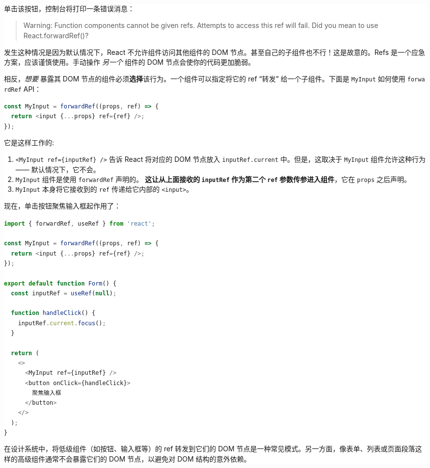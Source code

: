</Sandpack>

单击该按钮，控制台将打印一条错误消息：

> Warning: Function components cannot be given refs. Attempts to access this ref will fail. Did you mean to use React.forwardRef()?

发生这种情况是因为默认情况下，React 不允许组件访问其他组件的 DOM 节点。甚至自己的子组件也不行！这是故意的。Refs 是一个应急方案，应该谨慎使用。手动操作 _另一个_ 组件的 DOM 节点会使你的代码更加脆弱。

相反，_想要_ 暴露其 DOM 节点的组件必须**选择**该行为。一个组件可以指定将它的 ref “转发” 给一个子组件。下面是 `MyInput` 如何使用 `forwardRef` API：

```js
const MyInput = forwardRef((props, ref) => {
  return <input {...props} ref={ref} />;
});
```

它是这样工作的:

1. `<MyInput ref={inputRef} />` 告诉 React 将对应的 DOM 节点放入 `inputRef.current` 中。但是，这取决于 `MyInput` 组件允许这种行为 —— 默认情况下，它不会。
2. `MyInput` 组件是使用 `forwardRef` 声明的。 **这让从上面接收的 `inputRef` 作为第二个 `ref` 参数传参进入组件**，它在 `props` 之后声明。
3. `MyInput` 本身将它接收到的 `ref` 传递给它内部的 `<input>`。

现在，单击按钮聚焦输入框起作用了：

<Sandpack>

```js
import { forwardRef, useRef } from 'react';

const MyInput = forwardRef((props, ref) => {
  return <input {...props} ref={ref} />;
});

export default function Form() {
  const inputRef = useRef(null);

  function handleClick() {
    inputRef.current.focus();
  }

  return (
    <>
      <MyInput ref={inputRef} />
      <button onClick={handleClick}>
        聚焦输入框
      </button>
    </>
  );
}
```

</Sandpack>

在设计系统中，将低级组件（如按钮、输入框等）的 ref 转发到它们的 DOM 节点是一种常见模式。另一方面，像表单、列表或页面段落这样的高级组件通常不会暴露它们的 DOM 节点，以避免对 DOM 结构的意外依赖。
